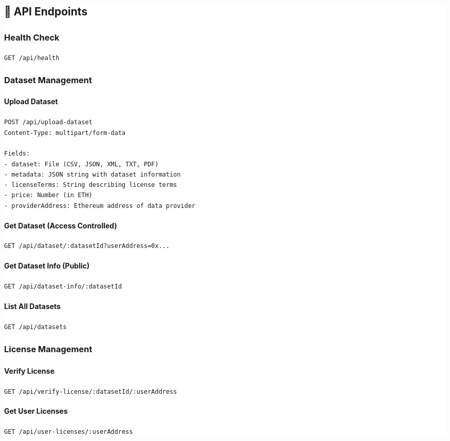 ## 📡 API Endpoints

### Health Check

```http
GET /api/health
```

### Dataset Management

#### Upload Dataset

```http
POST /api/upload-dataset
Content-Type: multipart/form-data

Fields:
- dataset: File (CSV, JSON, XML, TXT, PDF)
- metadata: JSON string with dataset information
- licenseTerms: String describing license terms
- price: Number (in ETH)
- providerAddress: Ethereum address of data provider
```

#### Get Dataset (Access Controlled)

```http
GET /api/dataset/:datasetId?userAddress=0x...
```

#### Get Dataset Info (Public)

```http
GET /api/dataset-info/:datasetId
```

#### List All Datasets

```http
GET /api/datasets
```

### License Management

#### Verify License

```http
GET /api/verify-license/:datasetId/:userAddress
```

#### Get User Licenses

```http
GET /api/user-licenses/:userAddress
```
